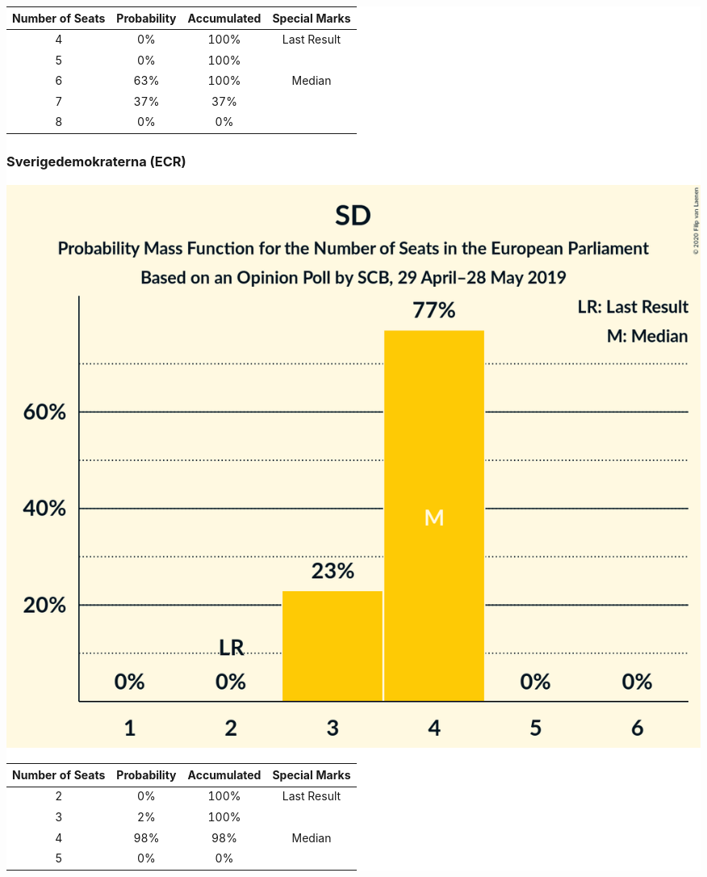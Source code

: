 | Number of Seats | Probability | Accumulated | Special Marks |
|:---------------:|:-----------:|:-----------:|:-------------:|
| 4 | 0% | 100% | Last Result |
| 5 | 0% | 100% |  |
| 6 | 63% | 100% | Median |
| 7 | 37% | 37% |  |
| 8 | 0% | 0% |  |

### Sverigedemokraterna (ECR)

![Graph with seats probability mass function not yet produced](2019-05-28-SCB-coalitions-seats-pmf-sd.png "Seats Probability Mass Function")

| Number of Seats | Probability | Accumulated | Special Marks |
|:---------------:|:-----------:|:-----------:|:-------------:|
| 2 | 0% | 100% | Last Result |
| 3 | 2% | 100% |  |
| 4 | 98% | 98% | Median |
| 5 | 0% | 0% |  |
